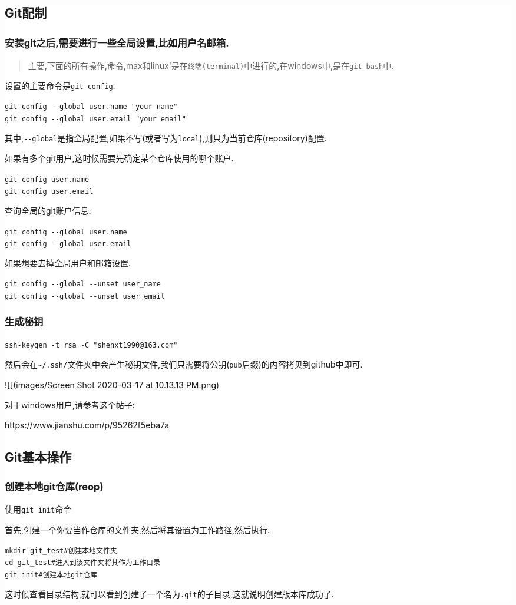 
## Git配制

### 安装git之后,需要进行一些全局设置,比如用户名邮箱.

> 主要,下面的所有操作,命令,max和linux'是在`终端(terminal)`中进行的,在windows中,是在`git bash`中.

设置的主要命令是`git config`:

```markdown
git config --global user.name "your name" 
git config --global user.email "your email" 
```
其中,`--global`是指全局配置,如果不写(或者写为`local`),则只为当前仓库(repository)配置.

如果有多个git用户,这时候需要先确定某个仓库使用的哪个账户.

```markdown
git config user.name
git config user.email 
```

查询全局的git账户信息:

```markdown
git config --global user.name
git config --global user.email 
```

如果想要去掉全局用户和邮箱设置.

```markdown
git config --global --unset user_name
git config --global --unset user_email
```

### 生成秘钥

```markdown
ssh-keygen -t rsa -C "shenxt1990@163.com"
```
然后会在`~/.ssh/`文件夹中会产生秘钥文件,我们只需要将公钥(`pub`后缀)的内容拷贝到github中即可.

![](images/Screen Shot 2020-03-17 at 10.13.13 PM.png)

对于windows用户,请参考这个帖子:

https://www.jianshu.com/p/95262f5eba7a

## Git基本操作

### 创建本地git仓库(reop)

使用`git init`命令

首先,创建一个你要当作仓库的文件夹,然后将其设置为工作路径,然后执行.

```markdown
mkdir git_test#创建本地文件夹
cd git_test#进入到该文件夹将其作为工作目录
git init#创建本地git仓库
```
这时候查看目录结构,就可以看到创建了一个名为`.git`的子目录,这就说明创建版本库成功了.
